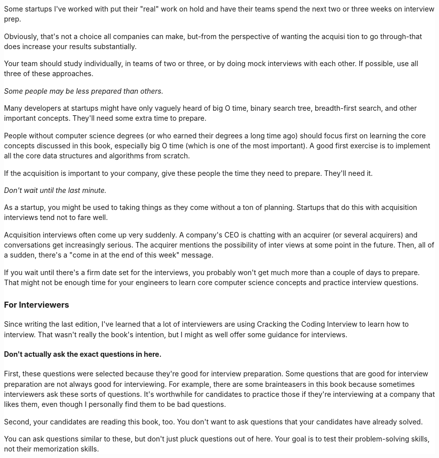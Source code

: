 Some startups I've worked  with put their "real" work on hold and have their teams spend the next two or three weeks on interview prep.

Obviously, that's not a choice all companies can make, but-from the perspective of wanting the acquisi­
tion to go through-that does increase your results substantially.

Your team should study individually, in teams of two or three, or by doing mock interviews with each other. If possible, use all three of these approaches.

*Some people may be less prepared than others.*

Many developers at startups might have only vaguely heard of big O time, binary search tree, breadth-first search, and other important concepts. They'll need some extra time to prepare.

People without computer science degrees (or who earned their degrees a long time ago) should focus first on learning the core concepts discussed in this book, especially big O time (which is one of the most important). A good first exercise is to implement  all the core data structures and algorithms from scratch.

If the acquisition is important to your company, give these people the time they need to prepare. They'll need it.

*Don't wait until the last minute.*

As a startup, you might be used to taking things as they come without a ton of planning. Startups that do this with acquisition interviews tend not to fare well.

Acquisition interviews often come up very suddenly. A company's CEO is chatting with an acquirer (or several acquirers) and conversations get increasingly serious. The acquirer mentions the possibility of inter­ views at some point in the future. Then, all of a sudden, there's a "come in at the end of this week" message.

If you wait until there's a firm date set for the interviews, you probably won't get much more than a couple of days to prepare. That might not be enough time for your engineers to learn core computer science concepts and practice interview questions.


### For Interviewers

Since writing the last edition, I've learned that a lot of interviewers are using Cracking the Coding Interview to learn how to interview. That wasn't really the book's intention, but I might as well offer some guidance for interviews.

#### Don't actually ask the exact questions in here.

First, these questions were selected because they're good for interview preparation. Some questions that are good for interview preparation are not always good for interviewing.  For example,  there are some brainteasers in this book because  sometimes interviewers ask these sorts of questions.  It's worthwhile for candidates to practice those if they're interviewing at a company that likes them, even though I personally find them to be bad questions.

Second, your candidates are reading this book, too. You don't want to ask questions that your candidates have already solved.

You can ask questions similar to these, but don't just pluck questions out of here. Your goal is to test their problem-solving skills, not their memorization skills.
